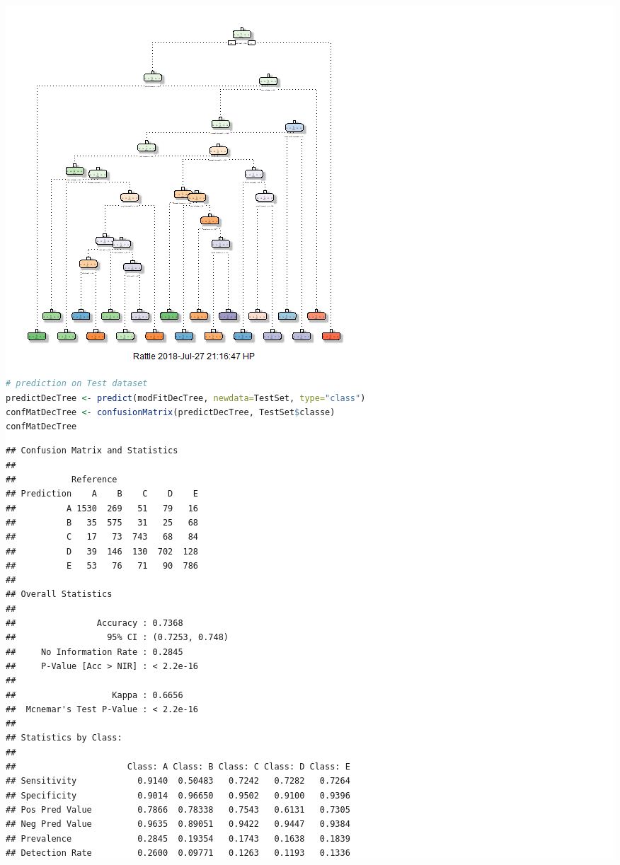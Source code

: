 ![plot of chunk unnamed-chunk-6](figure/unnamed-chunk-6-1.png)

```r
# prediction on Test dataset
predictDecTree <- predict(modFitDecTree, newdata=TestSet, type="class")
confMatDecTree <- confusionMatrix(predictDecTree, TestSet$classe)
confMatDecTree
```

```
## Confusion Matrix and Statistics
## 
##           Reference
## Prediction    A    B    C    D    E
##          A 1530  269   51   79   16
##          B   35  575   31   25   68
##          C   17   73  743   68   84
##          D   39  146  130  702  128
##          E   53   76   71   90  786
## 
## Overall Statistics
##                                          
##                Accuracy : 0.7368         
##                  95% CI : (0.7253, 0.748)
##     No Information Rate : 0.2845         
##     P-Value [Acc > NIR] : < 2.2e-16      
##                                          
##                   Kappa : 0.6656         
##  Mcnemar's Test P-Value : < 2.2e-16      
## 
## Statistics by Class:
## 
##                      Class: A Class: B Class: C Class: D Class: E
## Sensitivity            0.9140  0.50483   0.7242   0.7282   0.7264
## Specificity            0.9014  0.96650   0.9502   0.9100   0.9396
## Pos Pred Value         0.7866  0.78338   0.7543   0.6131   0.7305
## Neg Pred Value         0.9635  0.89051   0.9422   0.9447   0.9384
## Prevalence             0.2845  0.19354   0.1743   0.1638   0.1839
## Detection Rate         0.2600  0.09771   0.1263   0.1193   0.1336
```